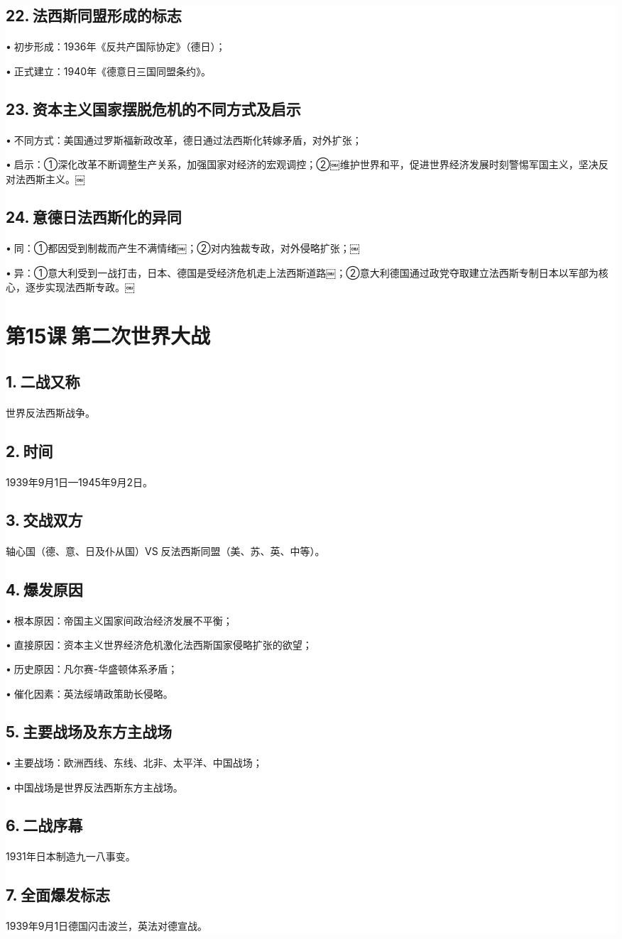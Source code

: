## 22. 法西斯同盟形成的标志

• 初步形成：1936年《反共产国际协定》（德日）；

• 正式建立：1940年《德意日三国同盟条约》。

## 23. 资本主义国家摆脱危机的不同方式及启示

• 不同方式：美国通过罗斯福新政改革，德日通过法西斯化转嫁矛盾，对外扩张；

• 启示：①深化改革不断调整生产关系，加强国家对经济的宏观调控；②￼维护世界和平，促进世界经济发展时刻警惕军国主义，坚决反对法西斯主义。￼

## 24. 意德日法西斯化的异同

• 同：①都因受到制裁而产生不满情绪￼；②对内独裁专政，对外侵略扩张；￼

• 异：①意大利受到一战打击，日本、德国是受经济危机走上法西斯道路￼；②意大利德国通过政党夺取建立法西斯专制日本以军部为核心，逐步实现法西斯专政。￼

# 第15课 第二次世界大战

## 1. 二战又称
世界反法西斯战争。

## 2. 时间
1939年9月1日—1945年9月2日。

## 3. 交战双方
轴心国（德、意、日及仆从国）VS 反法西斯同盟（美、苏、英、中等）。

## 4. 爆发原因

• 根本原因：帝国主义国家间政治经济发展不平衡；

• 直接原因：资本主义世界经济危机激化法西斯国家侵略扩张的欲望；

• 历史原因：凡尔赛-华盛顿体系矛盾；

• 催化因素：英法绥靖政策助长侵略。

## 5. 主要战场及东方主战场

• 主要战场：欧洲西线、东线、北非、太平洋、中国战场；

• 中国战场是世界反法西斯东方主战场。

## 6. 二战序幕
1931年日本制造九一八事变。

## 7. 全面爆发标志
1939年9月1日德国闪击波兰，英法对德宣战。
